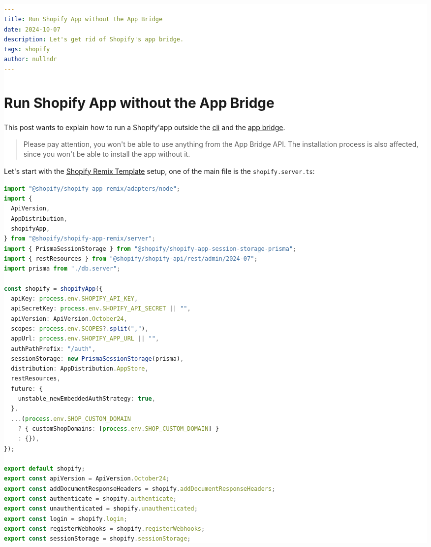 ```yaml
---
title: Run Shopify App without the App Bridge
date: 2024-10-07
description: Let's get rid of Shopify's app bridge. 
tags: shopify
author: nullndr
---
```


# Run Shopify App without the App Bridge

This post wants to explain how to run a Shopify'app outside the [cli](https://github.com/Shopify/cli) and the [app bridge](https://shopify.dev/docs/api/app-bridge).

> Please pay attention, you won't be able to use anything from the App Bridge API. The installation process is also affected, since you won't be able to
> install the app without it.

Let's start with the [Shopify Remix Template](https://github.com/Shopify/shopify-app-template-remix) setup, one of the main file is the `shopify.server.ts`:

```ts app/shopify.server.ts
import "@shopify/shopify-app-remix/adapters/node";
import {
  ApiVersion,
  AppDistribution,
  shopifyApp,
} from "@shopify/shopify-app-remix/server";
import { PrismaSessionStorage } from "@shopify/shopify-app-session-storage-prisma";
import { restResources } from "@shopify/shopify-api/rest/admin/2024-07";
import prisma from "./db.server";

const shopify = shopifyApp({
  apiKey: process.env.SHOPIFY_API_KEY,
  apiSecretKey: process.env.SHOPIFY_API_SECRET || "",
  apiVersion: ApiVersion.October24,
  scopes: process.env.SCOPES?.split(","),
  appUrl: process.env.SHOPIFY_APP_URL || "",
  authPathPrefix: "/auth",
  sessionStorage: new PrismaSessionStorage(prisma),
  distribution: AppDistribution.AppStore,
  restResources,
  future: {
    unstable_newEmbeddedAuthStrategy: true,
  },
  ...(process.env.SHOP_CUSTOM_DOMAIN
    ? { customShopDomains: [process.env.SHOP_CUSTOM_DOMAIN] }
    : {}),
});

export default shopify;
export const apiVersion = ApiVersion.October24;
export const addDocumentResponseHeaders = shopify.addDocumentResponseHeaders;
export const authenticate = shopify.authenticate;
export const unauthenticated = shopify.unauthenticated;
export const login = shopify.login;
export const registerWebhooks = shopify.registerWebhooks;
export const sessionStorage = shopify.sessionStorage;
```
